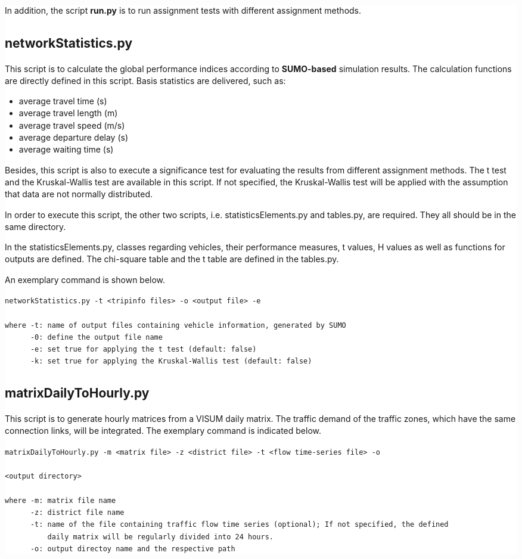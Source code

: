 In addition, the script **run.py** is to run assignment tests with
different assignment methods.

## networkStatistics.py

This script is to calculate the global performance indices according to
**SUMO-based** simulation results. The calculation functions are
directly defined in this script. Basis statistics are delivered, such
as:

- average travel time (s)
- average travel length (m)
- average travel speed (m/s)
- average departure delay (s)
- average waiting time (s)

Besides, this script is also to execute a significance test for
evaluating the results from different assignment methods. The t test and
the Kruskal-Wallis test are available in this script. If not specified,
the Kruskal-Wallis test will be applied with the assumption that data
are not normally distributed.

In order to execute this script, the other two scripts, i.e.
statisticsElements.py and tables.py, are required. They all should be in
the same directory.

In the statisticsElements.py, classes regarding vehicles, their
performance measures, t values, H values as well as functions for
outputs are defined. The chi-square table and the t table are defined in
the tables.py.

An exemplary command is shown below.

```
networkStatistics.py -t <tripinfo files> -o <output file> -e

where -t: name of output files containing vehicle information, generated by SUMO
      -0: define the output file name
      -e: set true for applying the t test (default: false)
      -k: set true for applying the Kruskal-Wallis test (default: false)
```

## matrixDailyToHourly.py

This script is to generate hourly matrices from a VISUM daily matrix.
The traffic demand of the traffic zones, which have the same connection
links, will be integrated. The exemplary command is indicated below.

```
matrixDailyToHourly.py -m <matrix file> -z <district file> -t <flow time-series file> -o 

<output directory>

where -m: matrix file name
      -z: district file name
      -t: name of the file containing traffic flow time series (optional); If not specified, the defined 
          daily matrix will be regularly divided into 24 hours.
      -o: output directoy name and the respective path
```
